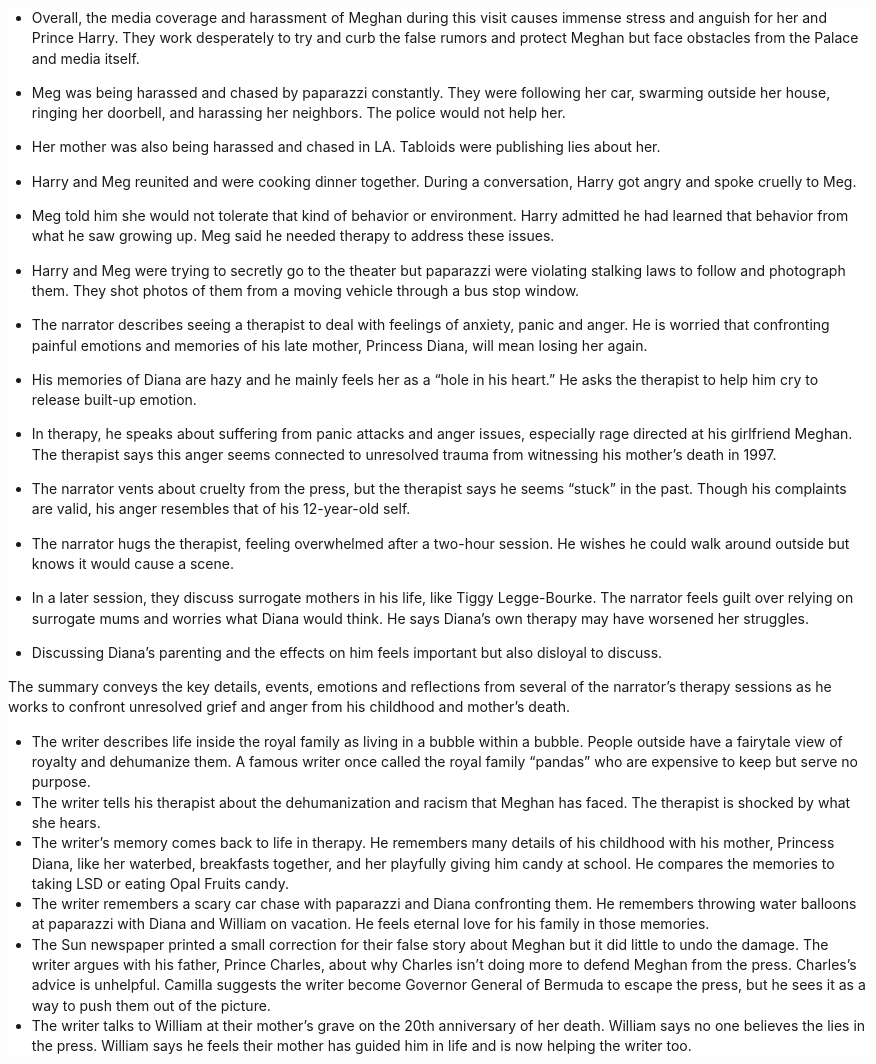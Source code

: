 - Overall, the media coverage and harassment of Meghan during this visit causes immense stress and anguish for her and Prince Harry.  They work desperately to try and curb the false rumors and protect Meghan but face obstacles from the Palace and media itself.

 

- Meg was being harassed and chased by paparazzi constantly. They were following her car, swarming outside her house, ringing her doorbell, and harassing her neighbors. The police would not help her. 
- Her mother was also being harassed and chased in LA. Tabloids were publishing lies about her. 
- Harry and Meg reunited and were cooking dinner together. During a conversation, Harry got angry and spoke cruelly to Meg. 
- Meg told him she would not tolerate that kind of behavior or environment. Harry admitted he had learned that behavior from what he saw growing up. Meg said he needed therapy to address these issues.
- Harry and Meg were trying to secretly go to the theater but paparazzi were violating stalking laws to follow and photograph them. They shot photos of them from a moving vehicle through a bus stop window.

 

- The narrator describes seeing a therapist to deal with feelings of anxiety, panic and anger. He is worried that confronting painful emotions and memories of his late mother, Princess Diana, will mean losing her again. 

- His memories of Diana are hazy and he mainly feels her as a “hole in his heart.” He asks the therapist to help him cry to release built-up emotion.

- In therapy, he speaks about suffering from panic attacks and anger issues, especially rage directed at his girlfriend Meghan. The therapist says this anger seems connected to unresolved trauma from witnessing his mother’s death in 1997. 

- The narrator vents about cruelty from the press, but the therapist says he seems “stuck” in the past. Though his complaints are valid, his anger resembles that of his 12-year-old self. 

- The narrator hugs the therapist, feeling overwhelmed after a two-hour session. He wishes he could walk around outside but knows it would cause a scene.

- In a later session, they discuss surrogate mothers in his life, like Tiggy Legge-Bourke. The narrator feels guilt over relying on surrogate mums and worries what Diana would think. He says Diana’s own therapy may have worsened her struggles.

- Discussing Diana’s parenting and the effects on him feels important but also disloyal to discuss.

The summary conveys the key details, events, emotions and reflections from several of the narrator’s therapy sessions as he works to confront unresolved grief and anger from his childhood and mother’s death.

 

- The writer describes life inside the royal family as living in a bubble within a bubble. People outside have a fairytale view of royalty and dehumanize them. A famous writer once called the royal family “pandas” who are expensive to keep but serve no purpose.  
- The writer tells his therapist about the dehumanization and racism that Meghan has faced. The therapist is shocked by what she hears. 
- The writer’s memory comes back to life in therapy. He remembers many details of his childhood with his mother, Princess Diana, like her waterbed, breakfasts together, and her playfully giving him candy at school. He compares the memories to taking LSD or eating Opal Fruits candy. 
- The writer remembers a scary car chase with paparazzi and Diana confronting them. He remembers throwing water balloons at paparazzi with Diana and William on vacation. He feels eternal love for his family in those memories.
- The Sun newspaper printed a small correction for their false story about Meghan but it did little to undo the damage. The writer argues with his father, Prince Charles, about why Charles isn’t doing more to defend Meghan from the press. Charles’s advice is unhelpful. Camilla suggests the writer become Governor General of Bermuda to escape the press, but he sees it as a way to push them out of the picture.
- The writer talks to William at their mother’s grave on the 20th anniversary of her death. William says no one believes the lies in the press. William says he feels their mother has guided him in life and is now helping the writer too.
